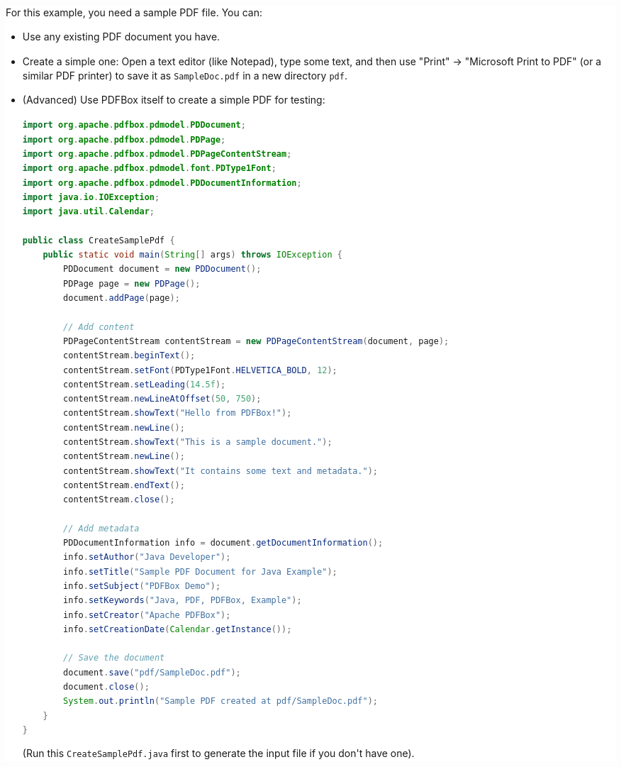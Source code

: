 For this example, you need a sample PDF file. You can:
*   Use any existing PDF document you have.
*   Create a simple one: Open a text editor (like Notepad), type some text, and then use "Print" -> "Microsoft Print to PDF" (or a similar PDF printer) to save it as `SampleDoc.pdf` in a new directory `pdf`.
*   (Advanced) Use PDFBox itself to create a simple PDF for testing:

    ```java
    import org.apache.pdfbox.pdmodel.PDDocument;
    import org.apache.pdfbox.pdmodel.PDPage;
    import org.apache.pdfbox.pdmodel.PDPageContentStream;
    import org.apache.pdfbox.pdmodel.font.PDType1Font;
    import org.apache.pdfbox.pdmodel.PDDocumentInformation;
    import java.io.IOException;
    import java.util.Calendar;

    public class CreateSamplePdf {
        public static void main(String[] args) throws IOException {
            PDDocument document = new PDDocument();
            PDPage page = new PDPage();
            document.addPage(page);

            // Add content
            PDPageContentStream contentStream = new PDPageContentStream(document, page);
            contentStream.beginText();
            contentStream.setFont(PDType1Font.HELVETICA_BOLD, 12);
            contentStream.setLeading(14.5f);
            contentStream.newLineAtOffset(50, 750);
            contentStream.showText("Hello from PDFBox!");
            contentStream.newLine();
            contentStream.showText("This is a sample document.");
            contentStream.newLine();
            contentStream.showText("It contains some text and metadata.");
            contentStream.endText();
            contentStream.close();

            // Add metadata
            PDDocumentInformation info = document.getDocumentInformation();
            info.setAuthor("Java Developer");
            info.setTitle("Sample PDF Document for Java Example");
            info.setSubject("PDFBox Demo");
            info.setKeywords("Java, PDF, PDFBox, Example");
            info.setCreator("Apache PDFBox");
            info.setCreationDate(Calendar.getInstance());

            // Save the document
            document.save("pdf/SampleDoc.pdf");
            document.close();
            System.out.println("Sample PDF created at pdf/SampleDoc.pdf");
        }
    }
    ```
    (Run this `CreateSamplePdf.java` first to generate the input file if you don't have one).

